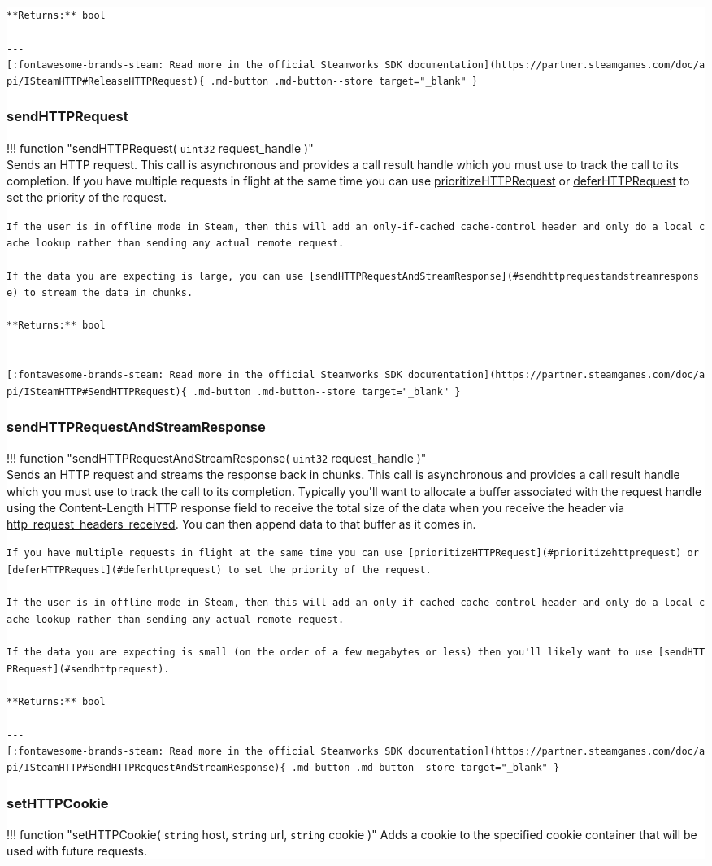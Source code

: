 	**Returns:** bool

    ---
    [:fontawesome-brands-steam: Read more in the official Steamworks SDK documentation](https://partner.steamgames.com/doc/api/ISteamHTTP#ReleaseHTTPRequest){ .md-button .md-button--store target="_blank" }

### sendHTTPRequest

!!! function "sendHTTPRequest( ```uint32``` request_handle )"		
	Sends an HTTP request. This call is asynchronous and provides a call result handle which you must use to track the call to its completion. If you have multiple requests in flight at the same time you can use [prioritizeHTTPRequest](#prioritizehttprequest) or [deferHTTPRequest](#deferhttprequest) to set the priority of the request.

	If the user is in offline mode in Steam, then this will add an only-if-cached cache-control header and only do a local cache lookup rather than sending any actual remote request.

	If the data you are expecting is large, you can use [sendHTTPRequestAndStreamResponse](#sendhttprequestandstreamresponse) to stream the data in chunks.

	**Returns:** bool

    ---
    [:fontawesome-brands-steam: Read more in the official Steamworks SDK documentation](https://partner.steamgames.com/doc/api/ISteamHTTP#SendHTTPRequest){ .md-button .md-button--store target="_blank" }

### sendHTTPRequestAndStreamResponse

!!! function "sendHTTPRequestAndStreamResponse( ```uint32``` request_handle )"		
	Sends an HTTP request and streams the response back in chunks. This call is asynchronous and provides a call result handle which you must use to track the call to its completion. Typically you'll want to allocate a buffer associated with the request handle using the Content-Length HTTP response field to receive the total size of the data when you receive the header via [http_request_headers_received](#http_request_headers_received). You can then append data to that buffer as it comes in.

	If you have multiple requests in flight at the same time you can use [prioritizeHTTPRequest](#prioritizehttprequest) or [deferHTTPRequest](#deferhttprequest) to set the priority of the request.

	If the user is in offline mode in Steam, then this will add an only-if-cached cache-control header and only do a local cache lookup rather than sending any actual remote request.

	If the data you are expecting is small (on the order of a few megabytes or less) then you'll likely want to use [sendHTTPRequest](#sendhttprequest).

	**Returns:** bool

    ---
    [:fontawesome-brands-steam: Read more in the official Steamworks SDK documentation](https://partner.steamgames.com/doc/api/ISteamHTTP#SendHTTPRequestAndStreamResponse){ .md-button .md-button--store target="_blank" }

### setHTTPCookie

!!! function "setHTTPCookie( ```string``` host, ```string``` url, ```string``` cookie )"
	Adds a cookie to the specified cookie container that will be used with future requests.
